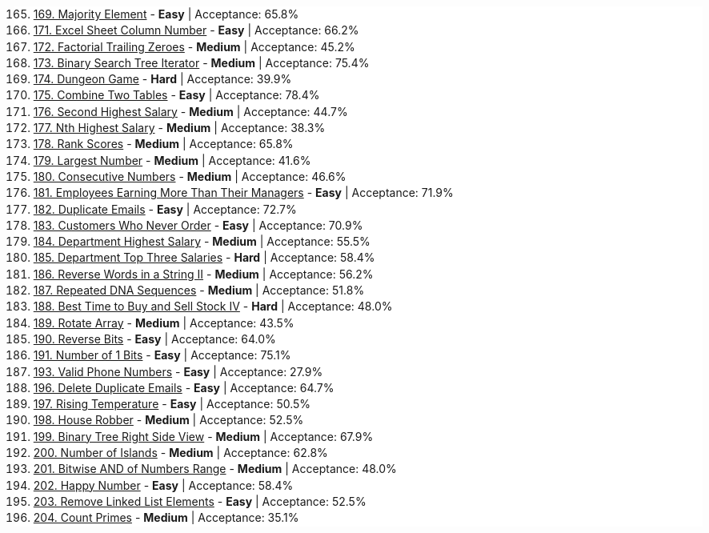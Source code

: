 165. [169. Majority Element](https://leetcode.com/problems/majority-element/) - **Easy** | Acceptance: 65.8%
166. [171. Excel Sheet Column Number](https://leetcode.com/problems/excel-sheet-column-number/) - **Easy** | Acceptance: 66.2%
167. [172. Factorial Trailing Zeroes](https://leetcode.com/problems/factorial-trailing-zeroes/) - **Medium** | Acceptance: 45.2%
168. [173. Binary Search Tree Iterator](https://leetcode.com/problems/binary-search-tree-iterator/) - **Medium** | Acceptance: 75.4%
169. [174. Dungeon Game](https://leetcode.com/problems/dungeon-game/) - **Hard** | Acceptance: 39.9%
170. [175. Combine Two Tables](https://leetcode.com/problems/combine-two-tables/) - **Easy** | Acceptance: 78.4%
171. [176. Second Highest Salary](https://leetcode.com/problems/second-highest-salary/) - **Medium** | Acceptance: 44.7%
172. [177. Nth Highest Salary](https://leetcode.com/problems/nth-highest-salary/) - **Medium** | Acceptance: 38.3%
173. [178. Rank Scores](https://leetcode.com/problems/rank-scores/) - **Medium** | Acceptance: 65.8%
174. [179. Largest Number](https://leetcode.com/problems/largest-number/) - **Medium** | Acceptance: 41.6%
175. [180. Consecutive Numbers](https://leetcode.com/problems/consecutive-numbers/) - **Medium** | Acceptance: 46.6%
176. [181. Employees Earning More Than Their Managers](https://leetcode.com/problems/employees-earning-more-than-their-managers/) - **Easy** | Acceptance: 71.9%
177. [182. Duplicate Emails](https://leetcode.com/problems/duplicate-emails/) - **Easy** | Acceptance: 72.7%
178. [183. Customers Who Never Order](https://leetcode.com/problems/customers-who-never-order/) - **Easy** | Acceptance: 70.9%
179. [184. Department Highest Salary](https://leetcode.com/problems/department-highest-salary/) - **Medium** | Acceptance: 55.5%
180. [185. Department Top Three Salaries](https://leetcode.com/problems/department-top-three-salaries/) - **Hard** | Acceptance: 58.4%
181. [186. Reverse Words in a String II](https://leetcode.com/problems/reverse-words-in-a-string-ii/) - **Medium** | Acceptance: 56.2%
182. [187. Repeated DNA Sequences](https://leetcode.com/problems/repeated-dna-sequences/) - **Medium** | Acceptance: 51.8%
183. [188. Best Time to Buy and Sell Stock IV](https://leetcode.com/problems/best-time-to-buy-and-sell-stock-iv/) - **Hard** | Acceptance: 48.0%
184. [189. Rotate Array](https://leetcode.com/problems/rotate-array/) - **Medium** | Acceptance: 43.5%
185. [190. Reverse Bits](https://leetcode.com/problems/reverse-bits/) - **Easy** | Acceptance: 64.0%
186. [191. Number of 1 Bits](https://leetcode.com/problems/number-of-1-bits/) - **Easy** | Acceptance: 75.1%
187. [193. Valid Phone Numbers](https://leetcode.com/problems/valid-phone-numbers/) - **Easy** | Acceptance: 27.9%
188. [196. Delete Duplicate Emails](https://leetcode.com/problems/delete-duplicate-emails/) - **Easy** | Acceptance: 64.7%
189. [197. Rising Temperature](https://leetcode.com/problems/rising-temperature/) - **Easy** | Acceptance: 50.5%
190. [198. House Robber](https://leetcode.com/problems/house-robber/) - **Medium** | Acceptance: 52.5%
191. [199. Binary Tree Right Side View](https://leetcode.com/problems/binary-tree-right-side-view/) - **Medium** | Acceptance: 67.9%
192. [200. Number of Islands](https://leetcode.com/problems/number-of-islands/) - **Medium** | Acceptance: 62.8%
193. [201. Bitwise AND of Numbers Range](https://leetcode.com/problems/bitwise-and-of-numbers-range/) - **Medium** | Acceptance: 48.0%
194. [202. Happy Number](https://leetcode.com/problems/happy-number/) - **Easy** | Acceptance: 58.4%
195. [203. Remove Linked List Elements](https://leetcode.com/problems/remove-linked-list-elements/) - **Easy** | Acceptance: 52.5%
196. [204. Count Primes](https://leetcode.com/problems/count-primes/) - **Medium** | Acceptance: 35.1%